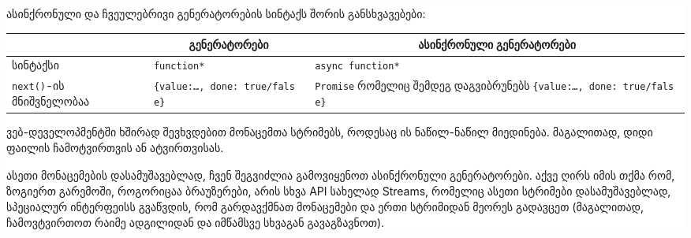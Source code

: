 ასინქრონული და ჩვეულებრივი გენერატორების სინტაქს შორის განსხვავებები:

|       | გენერატორები | ასინქრონული გენერატორები |
|-------|-----------|-----------------|
| სინტაქსი | `function*` | `async function*` |
| `next()`-ის მნიშვნელობაა | `{value:…, done: true/false}`         | `Promise` რომელიც შემდეგ დაგვიბრუნებს `{value:…, done: true/false}`  |

ვებ-დეველოპმენტში ხშირად შევხვდებით მონაცემთა სტრიმებს, როდესაც ის ნაწილ-ნაწილ მიედინება. მაგალითად, დიდი ფაილის ჩამოტვირთვის ან ატვირთვისას.

ასეთი მონაცემების დასამუშავებლად, ჩვენ შეგვიძლია გამოვიყენოთ ასინქრონული გენერატორები. აქვე ღირს იმის თქმა რომ, ზოგიერთ გარემოში, როგორიცაა ბრაუზერები, არის სხვა API სახელად Streams, რომელიც ასეთი სტრიმები დასამუშავებლად, სპეციალურ ინტერფეისს გვაწვდის, რომ გარდავქმნათ მონაცემები და ერთი სტრიმიდან მეორეს გადავცეთ (მაგალითად, ჩამოვტვირთოთ რაიმე ადგილიდან და იმწამსვე სხვაგან გავაგზავნოთ).
